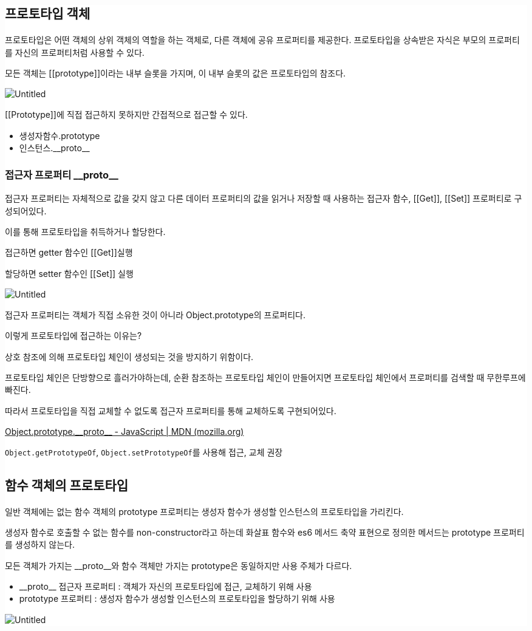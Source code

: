 ## 프로토타입 객체

프로토타입은 어떤 객체의 상위 객체의 역할을 하는 객체로, 다른 객체에 공유 프로퍼티를 제공한다. 프로토타입을 상속받은 자식은 부모의 프로퍼티를 자신의 프로퍼티처럼 사용할 수 있다.

모든 객체는 [[prototype]]이라는 내부 슬롯을 가지며, 이 내부 슬롯의 값은 프로토타입의 참조다.

![Untitled](https://snkn.notion.site/image/https%3A%2F%2Fprod-files-secure.s3.us-west-2.amazonaws.com%2F9fb2262b-2219-432d-87b6-fbfb7bdda6ed%2Fe123c6ea-1a27-421a-910c-fb5b50c56d34%2FUntitled.png?table=block&id=242c0b30-bd58-4c60-81c6-af3752ab5de8&spaceId=9fb2262b-2219-432d-87b6-fbfb7bdda6ed&width=1150&userId=&cache=v2)

[[Prototype]]에 직접 접근하지 못하지만 간접적으로 접근할 수 있다.

- 생성자함수.prototype
- 인스턴스.\_\_proto__

### 접근자 프로퍼티 \_\_proto__

접근자 프로퍼티는 자체적으로 값을 갖지 않고 다른 데이터 프로퍼티의 값을 읽거나 저장할 때 사용하는 접근자 함수, [[Get]], [[Set]] 프로퍼티로 구성되어있다.

이를 통해 프로토타입을 취득하거나 할당한다.

접근하면 getter 함수인 [[Get]]실행

할당하면 setter 함수인 [[Set]] 실행

![Untitled](https://snkn.notion.site/image/https%3A%2F%2Fprod-files-secure.s3.us-west-2.amazonaws.com%2F9fb2262b-2219-432d-87b6-fbfb7bdda6ed%2F41e9d1f6-7e8b-4efe-8433-2d02e4551353%2FUntitled.png?table=block&id=c14965fa-91ba-46b9-a08c-721802b03c59&spaceId=9fb2262b-2219-432d-87b6-fbfb7bdda6ed&width=670&userId=&cache=v2)

접근자 프로퍼티는 객체가 직접 소유한 것이 아니라 Object.prototype의 프로퍼티다.

이렇게 프로토타입에 접근하는 이유는?

상호 참조에 의해 프로토타입 체인이 생성되는 것을 방지하기 위함이다.

프로토타입 체인은 단방향으로 흘러가야하는데, 순환 참조하는 프로토타입 체인이 만들어지면 프로토타입 체인에서 프로퍼티를 검색할 때 무한루프에 빠진다.

따라서 프로토타입을 직접 교체할 수 없도록 접근자 프로퍼티를 통해 교체하도록 구현되어있다.

<aside>

[Object.prototype.\_\_proto__ - JavaScript | MDN (mozilla.org)](https://developer.mozilla.org/ko/docs/Web/JavaScript/Reference/Global_Objects/Object/proto)

`Object.getPrototypeOf`, `Object.setPrototypeOf`를 사용해 접근, 교체 권장

</aside>

## 함수 객체의 프로토타입

일반 객체에는 없는 함수 객체의 prototype 프로퍼티는 생성자 함수가 생성할 인스턴스의 프로토타입을 가리킨다.

생성자 함수로 호출할 수 없는 함수를 non-constructor라고 하는데 화살표 함수와 es6 메서드 축약 표현으로 정의한 메서드는 prototype 프로퍼티를 생성하지 않는다.

모든 객체가 가지는 \_\_proto__와 함수 객체만 가지는 prototype은 동일하지만 사용 주체가 다르다.

- \_\_proto__ 접근자 프로퍼티 : 객체가 자신의 프로토타입에 접근, 교체하기 위해 사용
- prototype 프로퍼티 : 생성자 함수가 생성할 인스턴스의 프로토타입을 할당하기 위해 사용

![Untitled](https://snkn.notion.site/image/https%3A%2F%2Fprod-files-secure.s3.us-west-2.amazonaws.com%2F9fb2262b-2219-432d-87b6-fbfb7bdda6ed%2Fa4d9cdd0-6afe-4aeb-aca8-ace60608769c%2FUntitled.png?table=block&id=2671a922-2553-4ad8-84dd-193e0a07a11f&spaceId=9fb2262b-2219-432d-87b6-fbfb7bdda6ed&width=1500&userId=&cache=v2)
